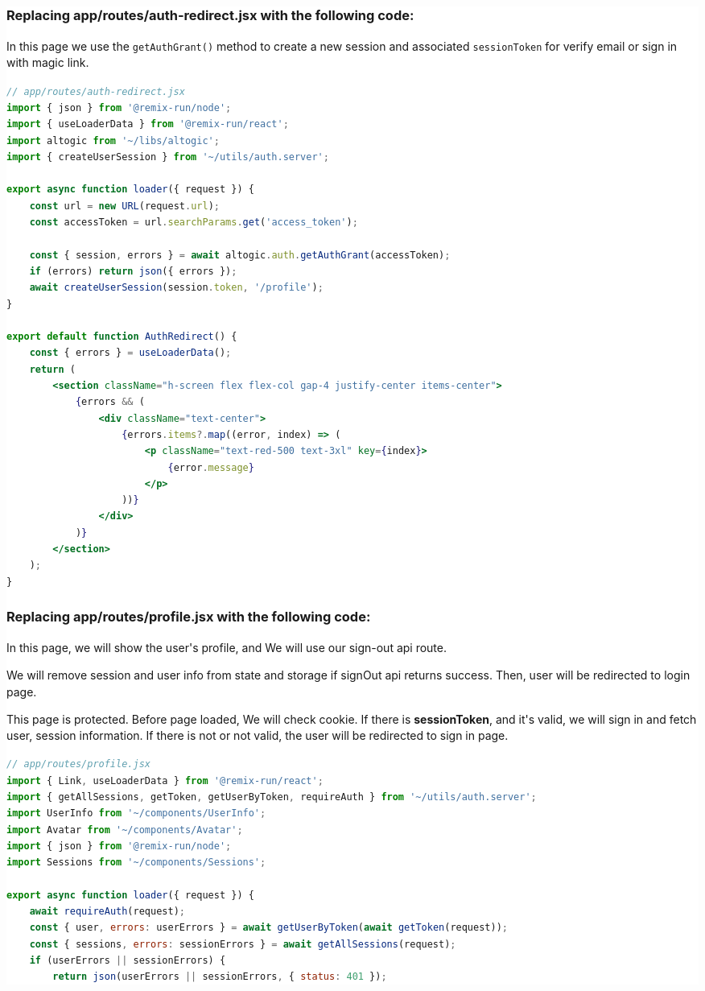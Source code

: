 ### Replacing app/routes/auth-redirect.jsx with the following code:
In this page we use the `getAuthGrant()` method to create a new session and associated `sessionToken` for verify email or sign in with magic link.

```jsx
// app/routes/auth-redirect.jsx
import { json } from '@remix-run/node';
import { useLoaderData } from '@remix-run/react';
import altogic from '~/libs/altogic';
import { createUserSession } from '~/utils/auth.server';

export async function loader({ request }) {
	const url = new URL(request.url);
	const accessToken = url.searchParams.get('access_token');

	const { session, errors } = await altogic.auth.getAuthGrant(accessToken);
	if (errors) return json({ errors });
	await createUserSession(session.token, '/profile');
}

export default function AuthRedirect() {
	const { errors } = useLoaderData();
	return (
		<section className="h-screen flex flex-col gap-4 justify-center items-center">
			{errors && (
				<div className="text-center">
					{errors.items?.map((error, index) => (
						<p className="text-red-500 text-3xl" key={index}>
							{error.message}
						</p>
					))}
				</div>
			)}
		</section>
	);
}
```

### Replacing app/routes/profile.jsx with the following code:
In this page, we will show the user's profile, and We will use our sign-out api route.

We will remove session and user info from state and storage if signOut api returns success. Then, user will be redirected to login page.

This page is protected. Before page loaded, We will check cookie. If there is **sessionToken**, and it's valid, we will sign in and fetch user, session information. If there is not or not valid, the user will be redirected to sign in page.

```jsx
// app/routes/profile.jsx
import { Link, useLoaderData } from '@remix-run/react';
import { getAllSessions, getToken, getUserByToken, requireAuth } from '~/utils/auth.server';
import UserInfo from '~/components/UserInfo';
import Avatar from '~/components/Avatar';
import { json } from '@remix-run/node';
import Sessions from '~/components/Sessions';

export async function loader({ request }) {
	await requireAuth(request);
	const { user, errors: userErrors } = await getUserByToken(await getToken(request));
	const { sessions, errors: sessionErrors } = await getAllSessions(request);
	if (userErrors || sessionErrors) {
		return json(userErrors || sessionErrors, { status: 401 });
```